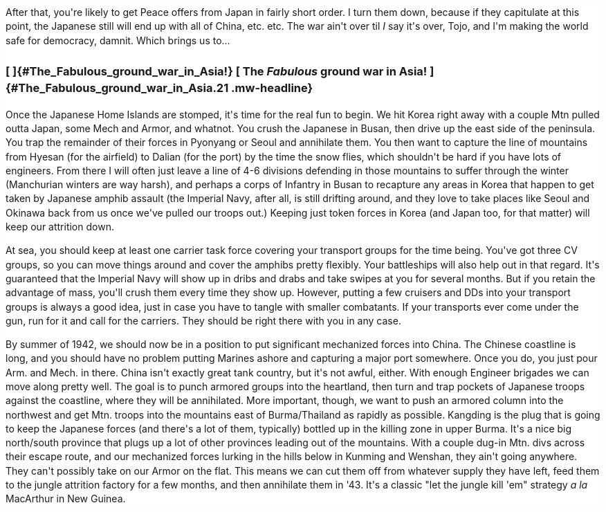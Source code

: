 After that, you\'re likely to get Peace offers from Japan in fairly
short order. I turn them down, because if they capitulate at this point,
the Japanese still will end up with all of China, etc. etc. The war
ain\'t over til _I_ say it\'s over, Tojo, and I\'m making the world safe
for democracy, damnit. Which brings us to\...

### [ ]{#The_Fabulous_ground_war_in_Asia!} [ The *Fabulous* ground war in Asia! ]{#The_Fabulous_ground_war_in_Asia.21 .mw-headline}

Once the Japanese Home Islands are stomped, it\'s time for the real fun
to begin. We hit Korea right away with a couple Mtn pulled outta Japan,
some Mech and Armor, and whatnot. You crush the Japanese in Busan, then
drive up the east side of the peninsula. You trap the remainder of their
forces in Pyonyang or Seoul and annihilate them. You then want to
capture the line of mountains from Hyesan (for the airfield) to Dalian
(for the port) by the time the snow flies, which shouldn\'t be hard if
you have lots of engineers. From there I will often just leave a line of
4-6 divisions defending in those mountains to suffer through the winter
(Manchurian winters are way harsh), and perhaps a corps of Infantry in
Busan to recapture any areas in Korea that happen to get taken by
Japanese amphib assault (the Imperial Navy, after all, is still drifting
around, and they love to take places like Seoul and Okinawa back from us
once we\'ve pulled our troops out.) Keeping just token forces in Korea
(and Japan too, for that matter) will keep our attrition down.

At sea, you should keep at least one carrier task force covering your
transport groups for the time being. You\'ve got three CV groups, so you
can move things around and cover the amphibs pretty flexibly. Your
battleships will also help out in that regard. It\'s guaranteed that the
Imperial Navy will show up in dribs and drabs and take swipes at you for
several months. But if you retain the advantage of mass, you\'ll crush
them every time they show up. However, putting a few cruisers and DDs
into your transport groups is always a good idea, just in case you have
to tangle with smaller combatants. If your transports ever come under
the gun, run for it and call for the carriers. They should be right
there with you in any case.

By summer of 1942, we should now be in a position to put significant
mechanized forces into China. The Chinese coastline is long, and you
should have no problem putting Marines ashore and capturing a major port
somewhere. Once you do, you just pour Arm. and Mech. in there. China
isn\'t exactly great tank country, but it\'s not awful, either. With
enough Engineer brigades we can move along pretty well. The goal is to
punch armored groups into the heartland, then turn and trap pockets of
Japanese troops against the coastline, where they will be annihilated.
More important, though, we want to push an armored column into the
northwest and get Mtn. troops into the mountains east of Burma/Thailand
as rapidly as possible. Kangding is the plug that is going to keep the
Japanese forces (and there\'s a lot of them, typically) bottled up in
the killing zone in upper Burma. It\'s a nice big north/south province
that plugs up a lot of other provinces leading out of the mountains.
With a couple dug-in Mtn. divs across their escape route, and our
mechanized forces lurking in the hills below in Kunming and Wenshan,
they ain\'t going anywhere. They can\'t possibly take on our Armor on
the flat. This means we can cut them off from whatever supply they have
left, feed them to the jungle attrition factory for a few months, and
then annihilate them in \'43. It\'s a classic \"let the jungle kill
\'em\" strategy _a la_ MacArthur in New Guinea.
